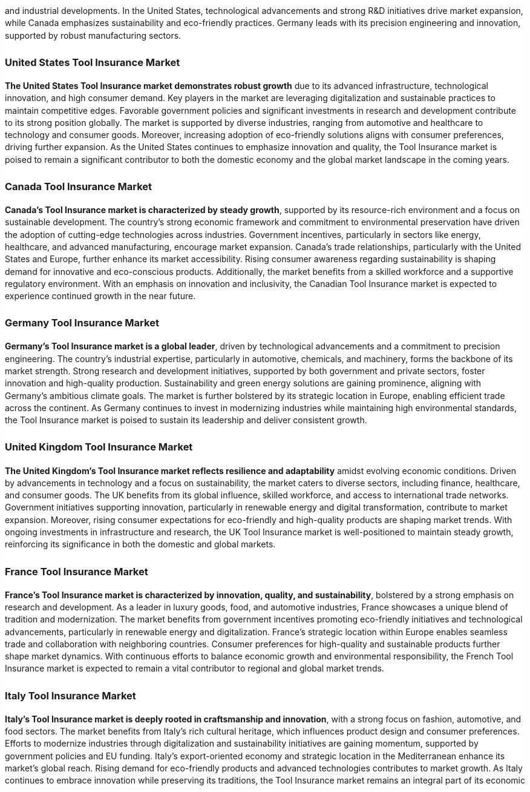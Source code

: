 and industrial developments. In the United States, technological advancements and strong R&amp;D initiatives drive market expansion, while Canada emphasizes sustainability and eco-friendly practices. Germany leads with its precision engineering and innovation, supported by robust manufacturing sectors.</span></em></p></blockquote><h3><strong>United States Tool Insurance Market</strong></h3><p><strong>The United States Tool Insurance market demonstrates robust growth</strong> due to its advanced infrastructure, technological innovation, and high consumer demand. Key players in the market are leveraging digitalization and sustainable practices to maintain competitive edges. Favorable government policies and significant investments in research and development contribute to its strong position globally. The market is supported by diverse industries, ranging from automotive and healthcare to technology and consumer goods. Moreover, increasing adoption of eco-friendly solutions aligns with consumer preferences, driving further expansion. As the United States continues to emphasize innovation and quality, the Tool Insurance market is poised to remain a significant contributor to both the domestic economy and the global market landscape in the coming years.</p><h3><strong>Canada Tool Insurance Market</strong></h3><p><strong>Canada&rsquo;s Tool Insurance market is characterized by steady growth</strong>, supported by its resource-rich environment and a focus on sustainable development. The country&rsquo;s strong economic framework and commitment to environmental preservation have driven the adoption of cutting-edge technologies across industries. Government incentives, particularly in sectors like energy, healthcare, and advanced manufacturing, encourage market expansion. Canada&rsquo;s trade relationships, particularly with the United States and Europe, further enhance its market accessibility. Rising consumer awareness regarding sustainability is shaping demand for innovative and eco-conscious products. Additionally, the market benefits from a skilled workforce and a supportive regulatory environment. With an emphasis on innovation and inclusivity, the Canadian Tool Insurance market is expected to experience continued growth in the near future.</p><h3><strong>Germany Tool Insurance Market</strong></h3><p><strong>Germany&rsquo;s Tool Insurance market is a global leader</strong>, driven by technological advancements and a commitment to precision engineering. The country&rsquo;s industrial expertise, particularly in automotive, chemicals, and machinery, forms the backbone of its market strength. Strong research and development initiatives, supported by both government and private sectors, foster innovation and high-quality production. Sustainability and green energy solutions are gaining prominence, aligning with Germany&rsquo;s ambitious climate goals. The market is further bolstered by its strategic location in Europe, enabling efficient trade across the continent. As Germany continues to invest in modernizing industries while maintaining high environmental standards, the Tool Insurance market is poised to sustain its leadership and deliver consistent growth.</p><h3><strong>United Kingdom Tool Insurance Market</strong></h3><p><strong>The United Kingdom&rsquo;s Tool Insurance market reflects resilience and adaptability</strong> amidst evolving economic conditions. Driven by advancements in technology and a focus on sustainability, the market caters to diverse sectors, including finance, healthcare, and consumer goods. The UK benefits from its global influence, skilled workforce, and access to international trade networks. Government initiatives supporting innovation, particularly in renewable energy and digital transformation, contribute to market expansion. Moreover, rising consumer expectations for eco-friendly and high-quality products are shaping market trends. With ongoing investments in infrastructure and research, the UK Tool Insurance market is well-positioned to maintain steady growth, reinforcing its significance in both the domestic and global markets.</p><h3><strong>France Tool Insurance Market</strong></h3><p><strong>France&rsquo;s Tool Insurance market is characterized by innovation, quality, and sustainability</strong>, bolstered by a strong emphasis on research and development. As a leader in luxury goods, food, and automotive industries, France showcases a unique blend of tradition and modernization. The market benefits from government incentives promoting eco-friendly initiatives and technological advancements, particularly in renewable energy and digitalization. France&rsquo;s strategic location within Europe enables seamless trade and collaboration with neighboring countries. Consumer preferences for high-quality and sustainable products further shape market dynamics. With continuous efforts to balance economic growth and environmental responsibility, the French Tool Insurance market is expected to remain a vital contributor to regional and global market trends.</p><h3><strong>Italy Tool Insurance Market</strong></h3><p><strong>Italy&rsquo;s Tool Insurance market is deeply rooted in craftsmanship and innovation</strong>, with a strong focus on fashion, automotive, and food sectors. The market benefits from Italy&rsquo;s rich cultural heritage, which influences product design and consumer preferences. Efforts to modernize industries through digitalization and sustainability initiatives are gaining momentum, supported by government policies and EU funding. Italy&rsquo;s export-oriented economy and strategic location in the Mediterranean enhance its market&rsquo;s global reach. Rising demand for eco-friendly products and advanced technologies contributes to market growth. As Italy continues to embrace innovation while preserving its traditions, the Tool Insurance market remains an integral part of its economic
